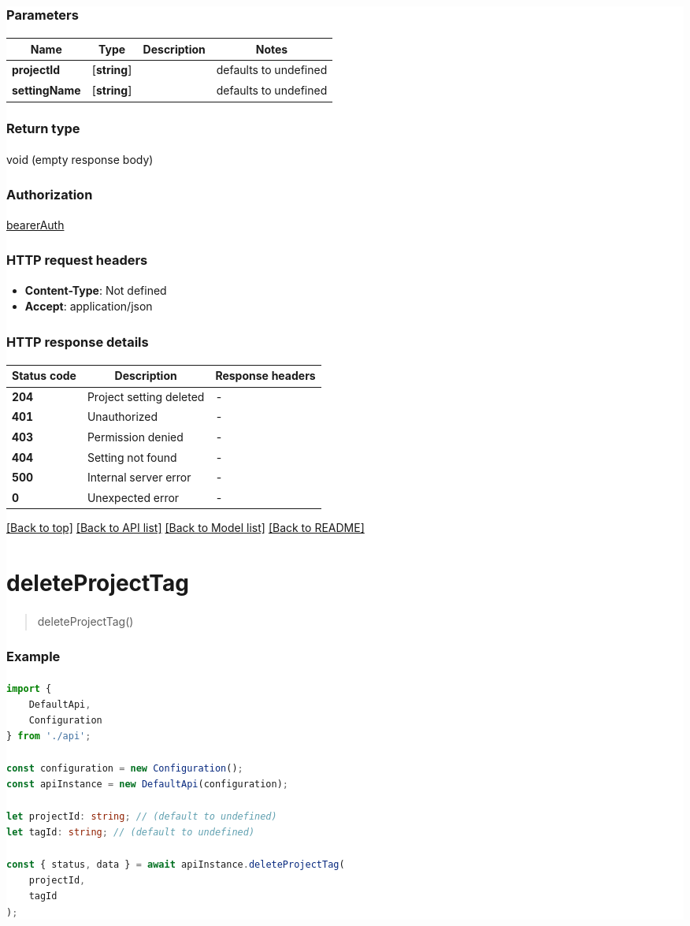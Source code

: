### Parameters

|Name | Type | Description  | Notes|
|------------- | ------------- | ------------- | -------------|
| **projectId** | [**string**] |  | defaults to undefined|
| **settingName** | [**string**] |  | defaults to undefined|


### Return type

void (empty response body)

### Authorization

[bearerAuth](../README.md#bearerAuth)

### HTTP request headers

 - **Content-Type**: Not defined
 - **Accept**: application/json


### HTTP response details
| Status code | Description | Response headers |
|-------------|-------------|------------------|
|**204** | Project setting deleted |  -  |
|**401** | Unauthorized |  -  |
|**403** | Permission denied |  -  |
|**404** | Setting not found |  -  |
|**500** | Internal server error |  -  |
|**0** | Unexpected error |  -  |

[[Back to top]](#) [[Back to API list]](../README.md#documentation-for-api-endpoints) [[Back to Model list]](../README.md#documentation-for-models) [[Back to README]](../README.md)

# **deleteProjectTag**
> deleteProjectTag()


### Example

```typescript
import {
    DefaultApi,
    Configuration
} from './api';

const configuration = new Configuration();
const apiInstance = new DefaultApi(configuration);

let projectId: string; // (default to undefined)
let tagId: string; // (default to undefined)

const { status, data } = await apiInstance.deleteProjectTag(
    projectId,
    tagId
);
```
